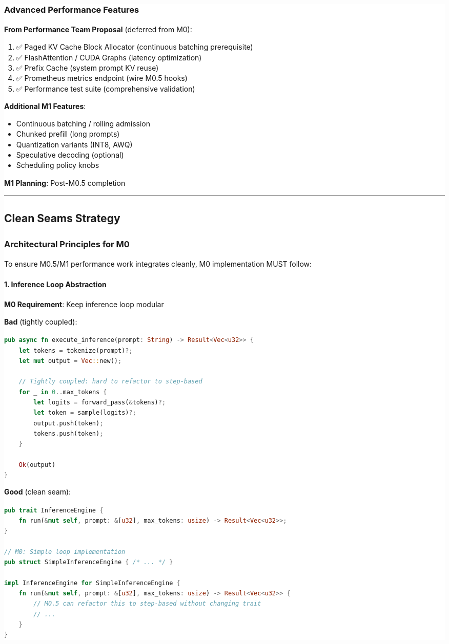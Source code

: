 ### Advanced Performance Features

**From Performance Team Proposal** (deferred from M0):
1. ✅ Paged KV Cache Block Allocator (continuous batching prerequisite)
2. ✅ FlashAttention / CUDA Graphs (latency optimization)
3. ✅ Prefix Cache (system prompt KV reuse)
4. ✅ Prometheus metrics endpoint (wire M0.5 hooks)
5. ✅ Performance test suite (comprehensive validation)

**Additional M1 Features**:
- Continuous batching / rolling admission
- Chunked prefill (long prompts)
- Quantization variants (INT8, AWQ)
- Speculative decoding (optional)
- Scheduling policy knobs

**M1 Planning**: Post-M0.5 completion

---

## Clean Seams Strategy

### Architectural Principles for M0

To ensure M0.5/M1 performance work integrates cleanly, M0 implementation MUST follow:

#### 1. Inference Loop Abstraction
**M0 Requirement**: Keep inference loop modular

**Bad** (tightly coupled):
```rust
pub async fn execute_inference(prompt: String) -> Result<Vec<u32>> {
    let tokens = tokenize(prompt)?;
    let mut output = Vec::new();
    
    // Tightly coupled: hard to refactor to step-based
    for _ in 0..max_tokens {
        let logits = forward_pass(&tokens)?;
        let token = sample(logits)?;
        output.push(token);
        tokens.push(token);
    }
    
    Ok(output)
}
```

**Good** (clean seam):
```rust
pub trait InferenceEngine {
    fn run(&mut self, prompt: &[u32], max_tokens: usize) -> Result<Vec<u32>>;
}

// M0: Simple loop implementation
pub struct SimpleInferenceEngine { /* ... */ }

impl InferenceEngine for SimpleInferenceEngine {
    fn run(&mut self, prompt: &[u32], max_tokens: usize) -> Result<Vec<u32>> {
        // M0.5 can refactor this to step-based without changing trait
        // ...
    }
}
```

